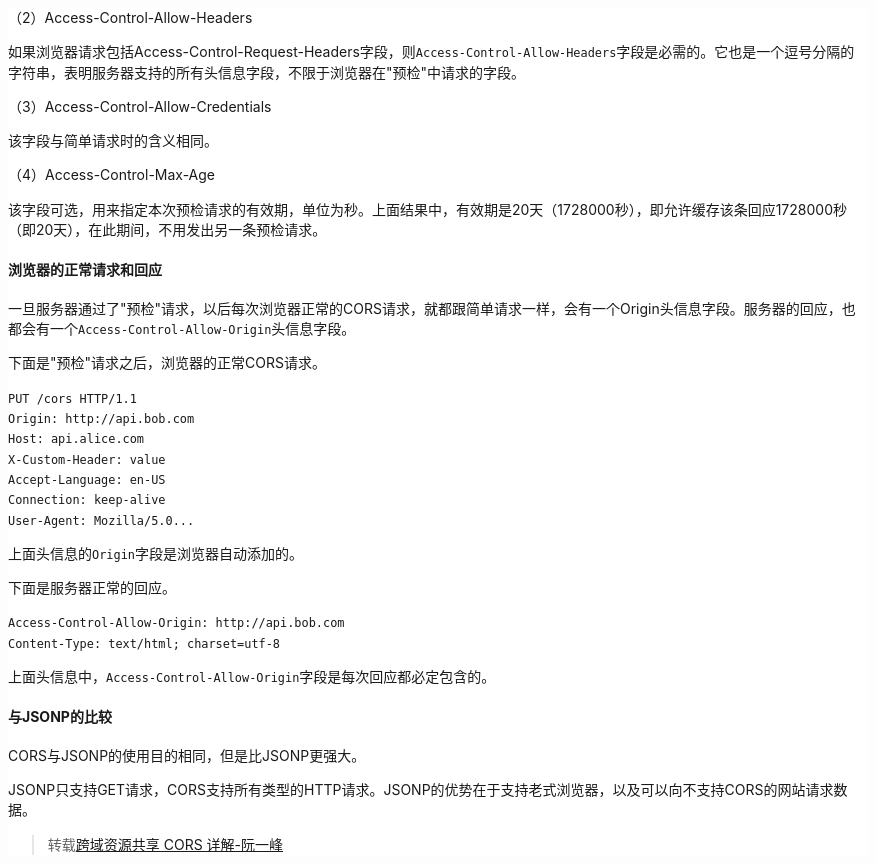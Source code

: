 （2）Access-Control-Allow-Headers

如果浏览器请求包括Access-Control-Request-Headers字段，则`Access-Control-Allow-Headers`字段是必需的。它也是一个逗号分隔的字符串，表明服务器支持的所有头信息字段，不限于浏览器在"预检"中请求的字段。

（3）Access-Control-Allow-Credentials

该字段与简单请求时的含义相同。

（4）Access-Control-Max-Age

该字段可选，用来指定本次预检请求的有效期，单位为秒。上面结果中，有效期是20天（1728000秒），即允许缓存该条回应1728000秒（即20天），在此期间，不用发出另一条预检请求。


#### 浏览器的正常请求和回应


一旦服务器通过了"预检"请求，以后每次浏览器正常的CORS请求，就都跟简单请求一样，会有一个Origin头信息字段。服务器的回应，也都会有一个`Access-Control-Allow-Origin`头信息字段。

下面是"预检"请求之后，浏览器的正常CORS请求。
```
PUT /cors HTTP/1.1
Origin: http://api.bob.com
Host: api.alice.com
X-Custom-Header: value
Accept-Language: en-US
Connection: keep-alive
User-Agent: Mozilla/5.0...
```

上面头信息的`Origin`字段是浏览器自动添加的。

下面是服务器正常的回应。
```
Access-Control-Allow-Origin: http://api.bob.com
Content-Type: text/html; charset=utf-8
```

上面头信息中，`Access-Control-Allow-Origin`字段是每次回应都必定包含的。


#### 与JSONP的比较


CORS与JSONP的使用目的相同，但是比JSONP更强大。

JSONP只支持GET请求，CORS支持所有类型的HTTP请求。JSONP的优势在于支持老式浏览器，以及可以向不支持CORS的网站请求数据。



> 转载[跨域资源共享 CORS 详解-阮一峰](http://www.ruanyifeng.com/blog/2016/04/cors.html)